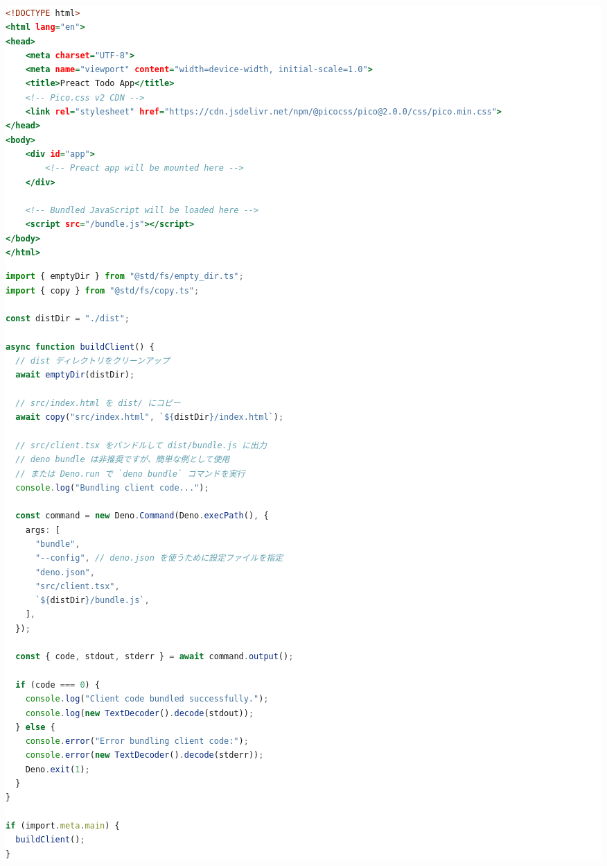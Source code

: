 ````html:src/index.html
<!DOCTYPE html>
<html lang="en">
<head>
    <meta charset="UTF-8">
    <meta name="viewport" content="width=device-width, initial-scale=1.0">
    <title>Preact Todo App</title>
    <!-- Pico.css v2 CDN -->
    <link rel="stylesheet" href="https://cdn.jsdelivr.net/npm/@picocss/pico@2.0.0/css/pico.min.css">
</head>
<body>
    <div id="app">
        <!-- Preact app will be mounted here -->
    </div>

    <!-- Bundled JavaScript will be loaded here -->
    <script src="/bundle.js"></script>
</body>
</html>
````

````typescript:build.ts
import { emptyDir } from "@std/fs/empty_dir.ts";
import { copy } from "@std/fs/copy.ts";

const distDir = "./dist";

async function buildClient() {
  // dist ディレクトリをクリーンアップ
  await emptyDir(distDir);

  // src/index.html を dist/ にコピー
  await copy("src/index.html", `${distDir}/index.html`);

  // src/client.tsx をバンドルして dist/bundle.js に出力
  // deno bundle は非推奨ですが、簡単な例として使用
  // または Deno.run で `deno bundle` コマンドを実行
  console.log("Bundling client code...");

  const command = new Deno.Command(Deno.execPath(), {
    args: [
      "bundle",
      "--config", // deno.json を使うために設定ファイルを指定
      "deno.json",
      "src/client.tsx",
      `${distDir}/bundle.js`,
    ],
  });

  const { code, stdout, stderr } = await command.output();

  if (code === 0) {
    console.log("Client code bundled successfully.");
    console.log(new TextDecoder().decode(stdout));
  } else {
    console.error("Error bundling client code:");
    console.error(new TextDecoder().decode(stderr));
    Deno.exit(1);
  }
}

if (import.meta.main) {
  buildClient();
}
````